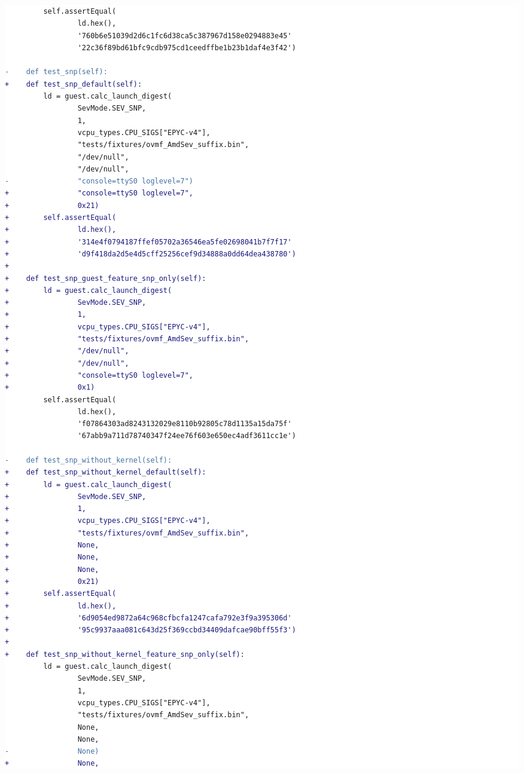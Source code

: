 ```diff
         self.assertEqual(
                 ld.hex(),
                 '760b6e51039d2d6c1fc6d38ca5c387967d158e0294883e45'
                 '22c36f89bd61bfc9cdb975cd1ceedffbe1b23b1daf4e3f42')
 
-    def test_snp(self):
+    def test_snp_default(self):
         ld = guest.calc_launch_digest(
                 SevMode.SEV_SNP,
                 1,
                 vcpu_types.CPU_SIGS["EPYC-v4"],
                 "tests/fixtures/ovmf_AmdSev_suffix.bin",
                 "/dev/null",
                 "/dev/null",
-                "console=ttyS0 loglevel=7")
+                "console=ttyS0 loglevel=7",
+                0x21)
+        self.assertEqual(
+                ld.hex(),
+                '314e4f0794187ffef05702a36546ea5fe02698041b7f7f17'
+                'd9f418da2d5e4d5cff25256cef9d34888a0dd64dea438780')
+
+    def test_snp_guest_feature_snp_only(self):
+        ld = guest.calc_launch_digest(
+                SevMode.SEV_SNP,
+                1,
+                vcpu_types.CPU_SIGS["EPYC-v4"],
+                "tests/fixtures/ovmf_AmdSev_suffix.bin",
+                "/dev/null",
+                "/dev/null",
+                "console=ttyS0 loglevel=7",
+                0x1)
         self.assertEqual(
                 ld.hex(),
                 'f07864303ad8243132029e8110b92805c78d1135a15da75f'
                 '67abb9a711d78740347f24ee76f603e650ec4adf3611cc1e')
 
-    def test_snp_without_kernel(self):
+    def test_snp_without_kernel_default(self):
+        ld = guest.calc_launch_digest(
+                SevMode.SEV_SNP,
+                1,
+                vcpu_types.CPU_SIGS["EPYC-v4"],
+                "tests/fixtures/ovmf_AmdSev_suffix.bin",
+                None,
+                None,
+                None,
+                0x21)
+        self.assertEqual(
+                ld.hex(),
+                '6d9054ed9872a64c968cfbcfa1247cafa792e3f9a395306d'
+                '95c9937aaa081c643d25f369ccbd34409dafcae90bff55f3')
+
+    def test_snp_without_kernel_feature_snp_only(self):
         ld = guest.calc_launch_digest(
                 SevMode.SEV_SNP,
                 1,
                 vcpu_types.CPU_SIGS["EPYC-v4"],
                 "tests/fixtures/ovmf_AmdSev_suffix.bin",
                 None,
                 None,
-                None)
+                None,
```